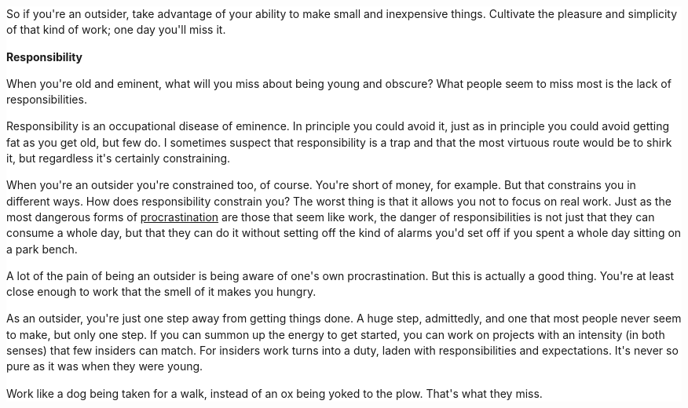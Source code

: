 
  

 So if you're an outsider, take advantage of your ability to make
small and inexpensive things. Cultivate the pleasure and simplicity
of that kind of work; one day you'll miss it.
   

  

**Responsibility** 
  

  

 When you're old and eminent, what will you miss about being young
and obscure? What people seem to miss most is the lack of
responsibilities.
   

  

 Responsibility is an occupational disease of eminence. In principle
you could avoid it, just as in principle you could avoid getting
fat as you get old, but few do. I sometimes suspect that responsibility
is a trap and that the most virtuous route would be to shirk it,
but regardless it's certainly constraining.
   

  

 When you're an outsider you're constrained too, of course. You're
short of money, for example. But that constrains you in different
ways. How does responsibility constrain you? The worst thing is
that it allows you not to focus on real work. Just as the most
dangerous forms of
 [procrastination](https://paulgraham.com/procrastination.html) 
 are those that seem like work,
the danger of responsibilities is not just that they can consume a
whole day, but that they can do it without setting off the
kind of alarms you'd set off if you spent a whole day sitting on a
park bench.
   

  

 A lot of the pain of being an outsider is being aware of one's own
procrastination. But this is actually a good thing. You're at
least close enough to work that the smell of it makes you hungry.
   

  

 As an outsider, you're just one step away from getting things done.
A huge step, admittedly, and one that most people never seem to
make, but only one step. If you can summon up the energy to get
started, you can work on projects with an intensity (in both senses)
that few insiders can match. For insiders work turns into a duty,
laden with responsibilities and expectations. It's never so pure
as it was when they were young.
   

  

 Work like a dog being taken for a walk, instead of an ox being yoked
to the plow. That's what they miss.
   